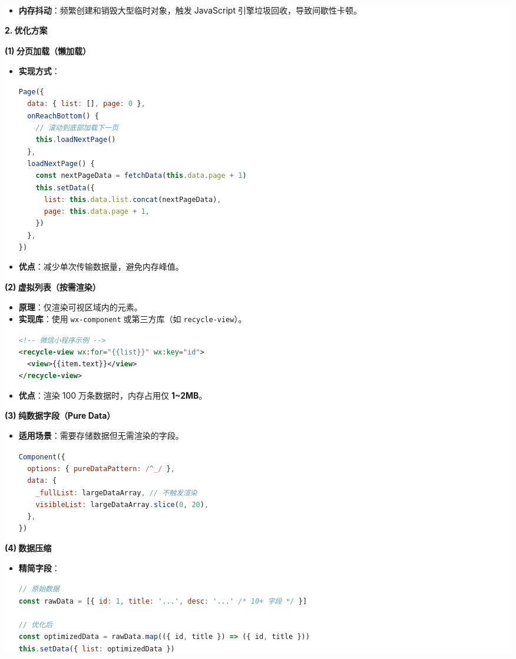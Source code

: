 - **内存抖动**：频繁创建和销毁大型临时对象，触发 JavaScript 引擎垃圾回收，导致间歇性卡顿。

**2. 优化方案**

**(1) 分页加载（懒加载）**

- **实现方式**：
  ```javascript
  Page({
    data: { list: [], page: 0 },
    onReachBottom() {
      // 滚动到底部加载下一页
      this.loadNextPage()
    },
    loadNextPage() {
      const nextPageData = fetchData(this.data.page + 1)
      this.setData({
        list: this.data.list.concat(nextPageData),
        page: this.data.page + 1,
      })
    },
  })
  ```
- **优点**：减少单次传输数据量，避免内存峰值。

**(2) 虚拟列表（按需渲染）**

- **原理**：仅渲染可视区域内的元素。
- **实现库**：使用 `wx-component` 或第三方库（如 `recycle-view`）。
  ```xml
  <!-- 微信小程序示例 -->
  <recycle-view wx:for="{{list}}" wx:key="id">
    <view>{{item.text}}</view>
  </recycle-view>
  ```
- **优点**：渲染 100 万条数据时，内存占用仅 **1~2MB**。

**(3) 纯数据字段（Pure Data）**

- **适用场景**：需要存储数据但无需渲染的字段。
  ```javascript
  Component({
    options: { pureDataPattern: /^_/ },
    data: {
      _fullList: largeDataArray, // 不触发渲染
      visibleList: largeDataArray.slice(0, 20),
    },
  })
  ```

**(4) 数据压缩**

- **精简字段**：

  ```javascript
  // 原始数据
  const rawData = [{ id: 1, title: '...', desc: '...' /* 10+ 字段 */ }]

  // 优化后
  const optimizedData = rawData.map(({ id, title }) => ({ id, title }))
  this.setData({ list: optimizedData })
  ```
